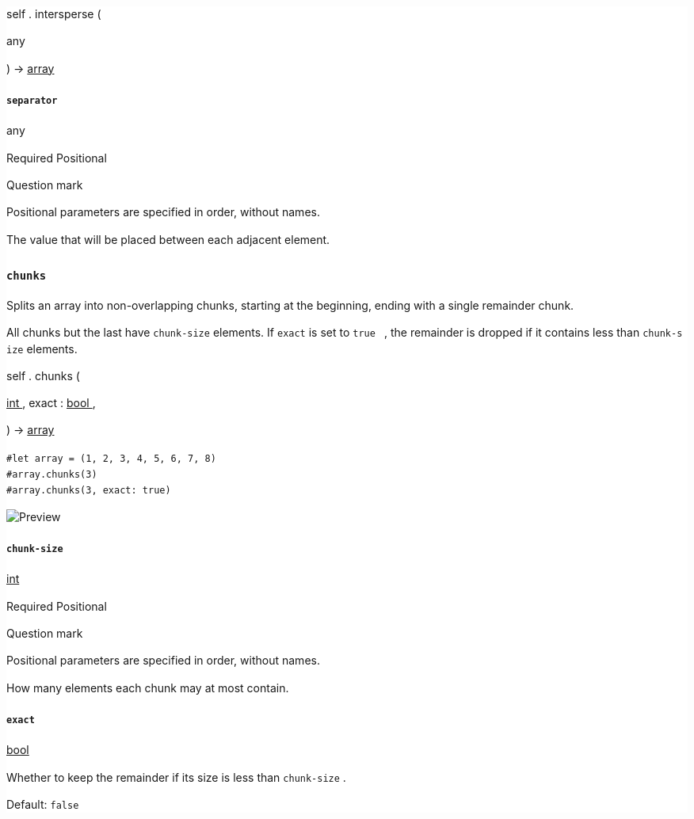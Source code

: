 self  .  intersperse  (

any

)  -> [ array ](/docs/reference/foundations/array/)

####  ` separator `

any

Required  Positional

Question mark

Positional parameters are specified in order, without names.

The value that will be placed between each adjacent element.

###  ` chunks `

Splits an array into non-overlapping chunks, starting at the beginning, ending
with a single remainder chunk.

All chunks but the last have ` chunk-size ` elements. If ` exact ` is set to `
true  ` , the remainder is dropped if it contains less than ` chunk-size `
elements.

self  .  chunks  (

[ int ](/docs/reference/foundations/int/) ,  exact  :  [ bool
](/docs/reference/foundations/bool/) ,

)  -> [ array ](/docs/reference/foundations/array/)

    
    
    #let array = (1, 2, 3, 4, 5, 6, 7, 8)
    #array.chunks(3)
    #array.chunks(3, exact: true)
    

![Preview](/assets/docs/Nt1-jyrzTUv2d90xr98pvAAAAAAAAAAA.png)

####  ` chunk-size `

[ int ](/docs/reference/foundations/int/)

Required  Positional

Question mark

Positional parameters are specified in order, without names.

How many elements each chunk may at most contain.

####  ` exact `

[ bool ](/docs/reference/foundations/bool/)

Whether to keep the remainder if its size is less than ` chunk-size ` .

Default: ` false  `
